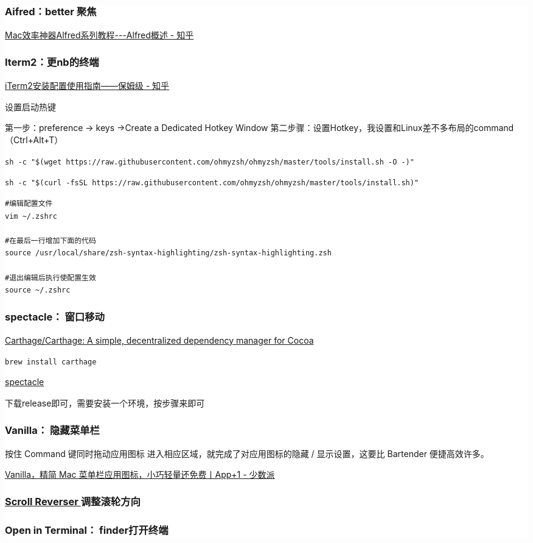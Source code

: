 ### Aifred：better 聚焦

[Mac效率神器Alfred系列教程---Alfred概述 - 知乎](https://zhuanlan.zhihu.com/p/33199992)

### Iterm2：更nb的终端
[iTerm2安装配置使用指南——保姆级 - 知乎](https://zhuanlan.zhihu.com/p/550022490)

设置启动热键

第一步：preference -> keys ->Create a Dedicated Hotkey Window
第二步骤：设置Hotkey，我设置和Linux差不多布局的command（Ctrl+Alt+T）



```shell title="oh my zsh"
sh -c "$(wget https://raw.githubusercontent.com/ohmyzsh/ohmyzsh/master/tools/install.sh -O -)"
```


```shell title="声明高亮插件zsh-syntax-highlighting"
sh -c "$(curl -fsSL https://raw.githubusercontent.com/ohmyzsh/ohmyzsh/master/tools/install.sh)"
```

```shell
#编辑配置文件
vim ~/.zshrc

#在最后一行增加下面的代码
source /usr/local/share/zsh-syntax-highlighting/zsh-syntax-highlighting.zsh 

#退出编辑后执行使配置生效
source ~/.zshrc 
```

### spectacle： 窗口移动

[Carthage/Carthage: A simple, decentralized dependency manager for Cocoa](https://github.com/Carthage/Carthage?tab=readme-ov-file#installing-carthage)

```shell
brew install carthage
```

[spectacle](https://github.com/eczarny/spectacle/releases/tag/1.2)

下载release即可，需要安装一个环境，按步骤来即可


### Vanilla： 隐藏菜单栏


按住 Command 键同时拖动应用图标 进入相应区域，就完成了对应用图标的隐藏 / 显示设置，这要比 Bartender 便捷高效许多。

[Vanilla，精简 Mac 菜单栏应用图标，小巧轻量还免费丨App+1 - 少数派](https://sspai.com/post/39036)

### [Scroll Reverser ](https://pilotmoon.com/scrollreverser/) 调整滚轮方向

### Open in Terminal： finder打开终端

